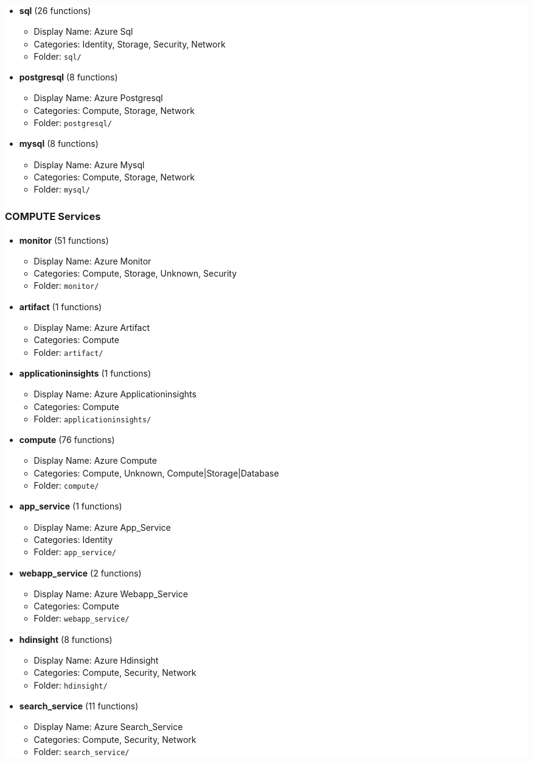 - **sql** (26 functions)
  - Display Name: Azure Sql
  - Categories: Identity, Storage, Security, Network
  - Folder: `sql/`

- **postgresql** (8 functions)
  - Display Name: Azure Postgresql
  - Categories: Compute, Storage, Network
  - Folder: `postgresql/`

- **mysql** (8 functions)
  - Display Name: Azure Mysql
  - Categories: Compute, Storage, Network
  - Folder: `mysql/`

### COMPUTE Services

- **monitor** (51 functions)
  - Display Name: Azure Monitor
  - Categories: Compute, Storage, Unknown, Security
  - Folder: `monitor/`

- **artifact** (1 functions)
  - Display Name: Azure Artifact
  - Categories: Compute
  - Folder: `artifact/`

- **applicationinsights** (1 functions)
  - Display Name: Azure Applicationinsights
  - Categories: Compute
  - Folder: `applicationinsights/`

- **compute** (76 functions)
  - Display Name: Azure Compute
  - Categories: Compute, Unknown, Compute|Storage|Database
  - Folder: `compute/`

- **app_service** (1 functions)
  - Display Name: Azure App_Service
  - Categories: Identity
  - Folder: `app_service/`

- **webapp_service** (2 functions)
  - Display Name: Azure Webapp_Service
  - Categories: Compute
  - Folder: `webapp_service/`

- **hdinsight** (8 functions)
  - Display Name: Azure Hdinsight
  - Categories: Compute, Security, Network
  - Folder: `hdinsight/`

- **search_service** (11 functions)
  - Display Name: Azure Search_Service
  - Categories: Compute, Security, Network
  - Folder: `search_service/`
